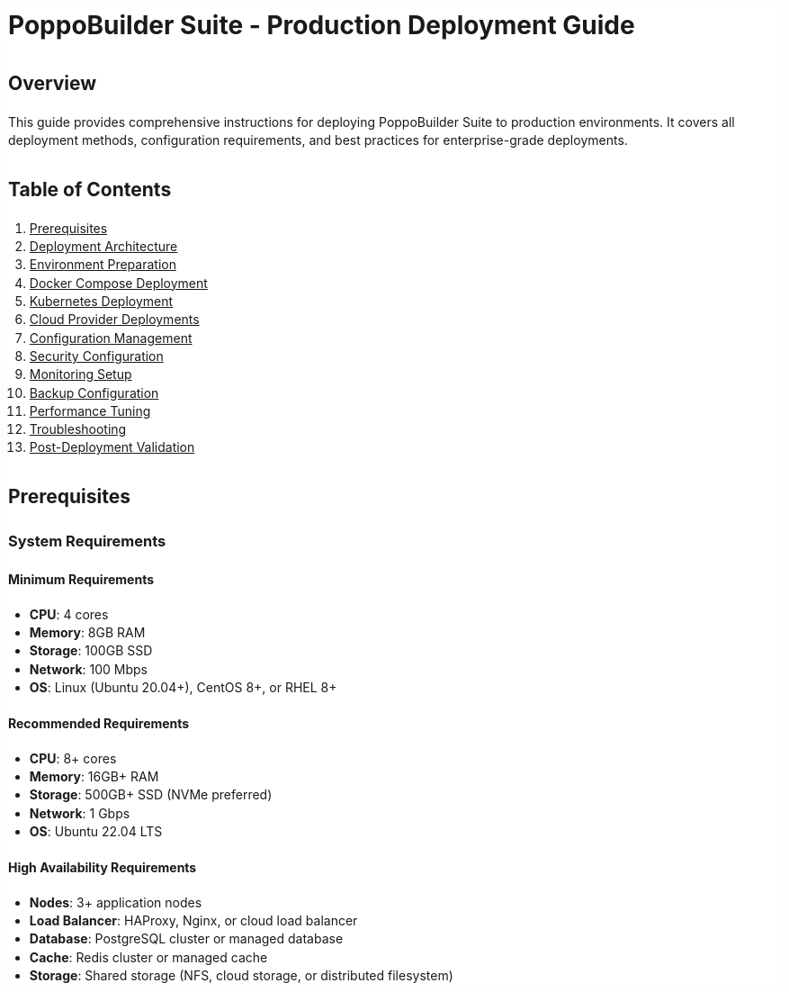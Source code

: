 # PoppoBuilder Suite - Production Deployment Guide

## Overview

This guide provides comprehensive instructions for deploying PoppoBuilder Suite to production environments. It covers all deployment methods, configuration requirements, and best practices for enterprise-grade deployments.

## Table of Contents

1. [Prerequisites](#prerequisites)
2. [Deployment Architecture](#deployment-architecture)
3. [Environment Preparation](#environment-preparation)
4. [Docker Compose Deployment](#docker-compose-deployment)
5. [Kubernetes Deployment](#kubernetes-deployment)
6. [Cloud Provider Deployments](#cloud-provider-deployments)
7. [Configuration Management](#configuration-management)
8. [Security Configuration](#security-configuration)
9. [Monitoring Setup](#monitoring-setup)
10. [Backup Configuration](#backup-configuration)
11. [Performance Tuning](#performance-tuning)
12. [Troubleshooting](#troubleshooting)
13. [Post-Deployment Validation](#post-deployment-validation)

## Prerequisites

### System Requirements

#### Minimum Requirements
- **CPU**: 4 cores
- **Memory**: 8GB RAM
- **Storage**: 100GB SSD
- **Network**: 100 Mbps
- **OS**: Linux (Ubuntu 20.04+), CentOS 8+, or RHEL 8+

#### Recommended Requirements
- **CPU**: 8+ cores
- **Memory**: 16GB+ RAM
- **Storage**: 500GB+ SSD (NVMe preferred)
- **Network**: 1 Gbps
- **OS**: Ubuntu 22.04 LTS

#### High Availability Requirements
- **Nodes**: 3+ application nodes
- **Load Balancer**: HAProxy, Nginx, or cloud load balancer
- **Database**: PostgreSQL cluster or managed database
- **Cache**: Redis cluster or managed cache
- **Storage**: Shared storage (NFS, cloud storage, or distributed filesystem)
